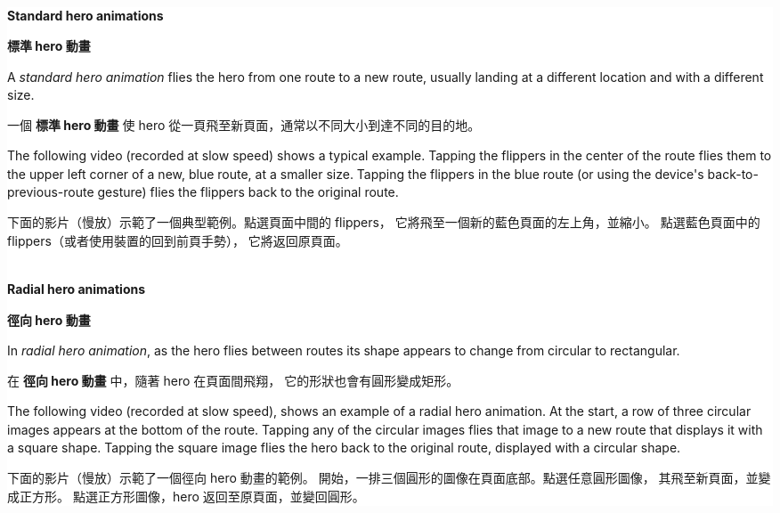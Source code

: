 **Standard hero animations**<br>

**標準 hero 動畫**<br>

A _standard hero animation_ flies the hero from one route to a new route,
usually landing at a different location and with a different size.

一個 **標準 hero 動畫** 使 hero 從一頁飛至新頁面，通常以不同大小到達不同的目的地。

The following video (recorded at slow speed) shows a typical example.
Tapping the flippers in the center of the route flies them to the
upper left corner of a new, blue route, at a smaller size.
Tapping the flippers in the blue route (or using the device's
back-to-previous-route gesture) flies the flippers back to
the original route.

下面的影片（慢放）示範了一個典型範例。點選頁面中間的 flippers，
它將飛至一個新的藍色頁面的左上角，並縮小。
點選藍色頁面中的 flippers（或者使用裝置的回到前頁手勢），
它將返回原頁面。

<div class="embedded-video-wrapper">
  <iframe class="embedded-video-wrapper__frame"
    src="//player.bilibili.com/player.html?aid=55796337&cid=97541029&page=3&autoplay=false"
    frameborder="0" allowfullscreen>
  </iframe>
</div>

<br>**Radial hero animations**<br>

**徑向 hero 動畫**<br>

In _radial hero animation_, as the hero flies between routes
its shape appears to change from circular to rectangular.

在 **徑向 hero 動畫** 中，隨著 hero 在頁面間飛翔，
它的形狀也會有圓形變成矩形。

The following video (recorded at slow speed),
shows an example of a radial hero animation. At the start, a
row of three circular images appears at the bottom of the route.
Tapping any of the circular images flies that image to a new route
that displays it with a square shape.
Tapping the square image flies the hero back to
the original route, displayed with a circular shape.

下面的影片（慢放）示範了一個徑向 hero 動畫的範例。
開始，一排三個圓形的圖像在頁面底部。點選任意圓形圖像，
其飛至新頁面，並變成正方形。
點選正方形圖像，hero 返回至原頁面，並變回圓形。

<div class="embedded-video-wrapper">
  <iframe class="embedded-video-wrapper__frame"
    src="//player.bilibili.com/player.html?aid=55796337&cid=97540547&page=1&autoplay=false"
    frameborder="0" allowfullscreen>
  </iframe>
</div>
